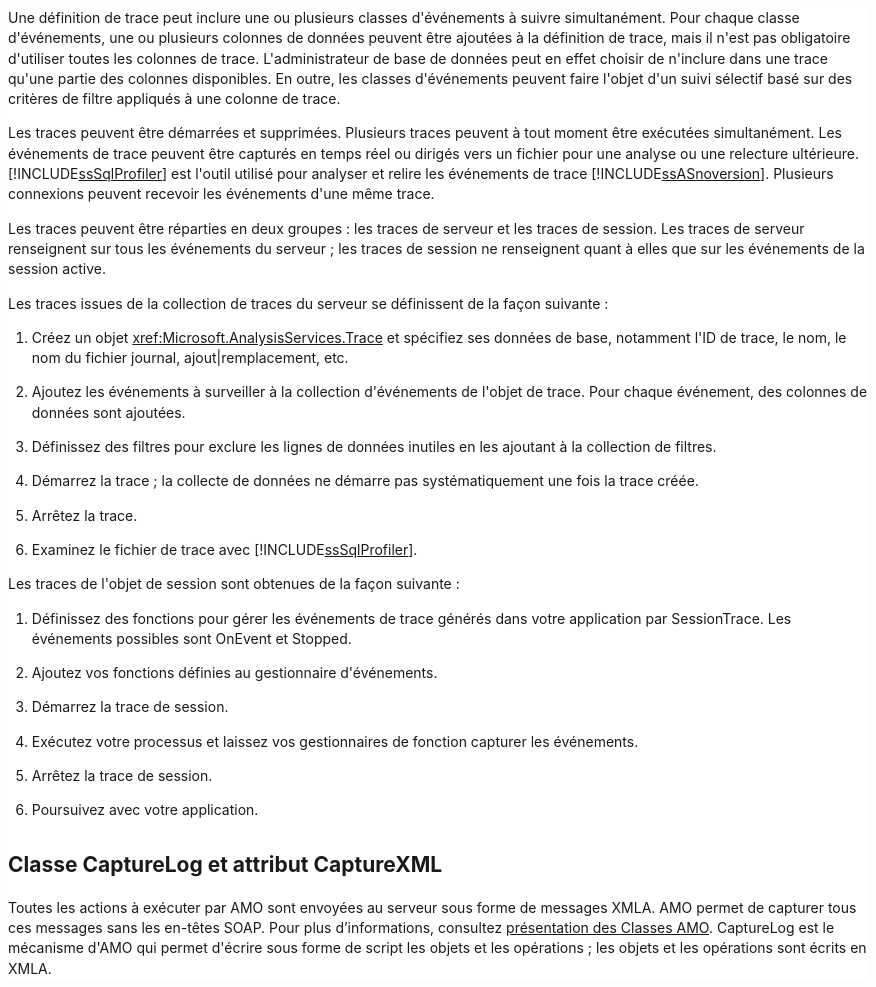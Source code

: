 Une définition de trace peut inclure une ou plusieurs classes d'événements à suivre simultanément. Pour chaque classe d'événements, une ou plusieurs colonnes de données peuvent être ajoutées à la définition de trace, mais il n'est pas obligatoire d'utiliser toutes les colonnes de trace. L'administrateur de base de données peut en effet choisir de n'inclure dans une trace qu'une partie des colonnes disponibles. En outre, les classes d'événements peuvent faire l'objet d'un suivi sélectif basé sur des critères de filtre appliqués à une colonne de trace.  
  
 Les traces peuvent être démarrées et supprimées. Plusieurs traces peuvent à tout moment être exécutées simultanément. Les événements de trace peuvent être capturés en temps réel ou dirigés vers un fichier pour une analyse ou une relecture ultérieure. [!INCLUDE[ssSqlProfiler](../../../includes/sssqlprofiler-md.md)] est l'outil utilisé pour analyser et relire les événements de trace [!INCLUDE[ssASnoversion](../../../includes/ssasnoversion-md.md)]. Plusieurs connexions peuvent recevoir les événements d'une même trace.  
  
 Les traces peuvent être réparties en deux groupes : les traces de serveur et les traces de session. Les traces de serveur renseignent sur tous les événements du serveur ; les traces de session ne renseignent quant à elles que sur les événements de la session active.  
  
 Les traces issues de la collection de traces du serveur se définissent de la façon suivante :  
  
1.  Créez un objet <xref:Microsoft.AnalysisServices.Trace> et spécifiez ses données de base, notamment l'ID de trace, le nom, le nom du fichier journal, ajout|remplacement, etc.  
  
2.  Ajoutez les événements à surveiller à la collection d'événements de l'objet de trace. Pour chaque événement, des colonnes de données sont ajoutées.  
  
3.  Définissez des filtres pour exclure les lignes de données inutiles en les ajoutant à la collection de filtres.  
  
4.  Démarrez la trace ; la collecte de données ne démarre pas systématiquement une fois la trace créée.  
  
5.  Arrêtez la trace.  
  
6.  Examinez le fichier de trace avec [!INCLUDE[ssSqlProfiler](../../../includes/sssqlprofiler-md.md)].  
  
 Les traces de l'objet de session sont obtenues de la façon suivante :  
  
1.  Définissez des fonctions pour gérer les événements de trace générés dans votre application par SessionTrace. Les événements possibles sont OnEvent et Stopped.  
  
2.  Ajoutez vos fonctions définies au gestionnaire d'événements.  
  
3.  Démarrez la trace de session.  
  
4.  Exécutez votre processus et laissez vos gestionnaires de fonction capturer les événements.  
  
5.  Arrêtez la trace de session.  
  
6.  Poursuivez avec votre application.  
  
##  <a name="CaptureLog"></a>Classe CaptureLog et attribut CaptureXML  
 Toutes les actions à exécuter par AMO sont envoyées au serveur sous forme de messages XMLA. AMO permet de capturer tous ces messages sans les en-têtes SOAP. Pour plus d’informations, consultez [présentation des Classes AMO](../../../analysis-services/multidimensional-models/analysis-management-objects/amo-classes-introduction.md). CaptureLog est le mécanisme d'AMO qui permet d'écrire sous forme de script les objets et les opérations ; les objets et les opérations sont écrits en XMLA.  
  